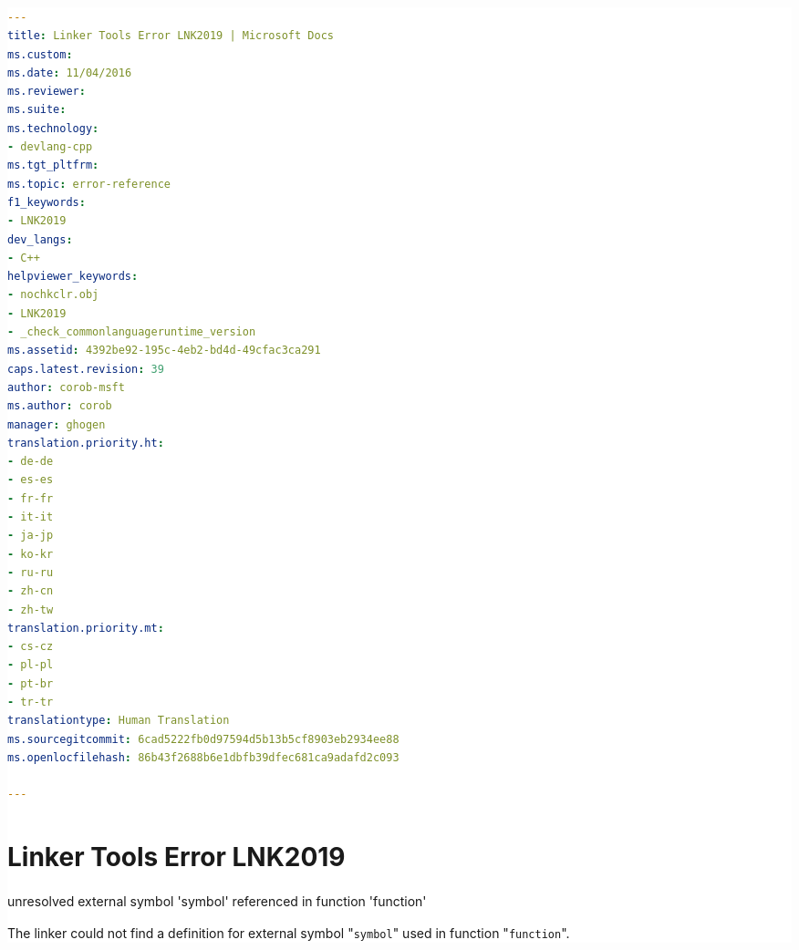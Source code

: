 ```yaml
---
title: Linker Tools Error LNK2019 | Microsoft Docs
ms.custom: 
ms.date: 11/04/2016
ms.reviewer: 
ms.suite: 
ms.technology:
- devlang-cpp
ms.tgt_pltfrm: 
ms.topic: error-reference
f1_keywords:
- LNK2019
dev_langs:
- C++
helpviewer_keywords:
- nochkclr.obj
- LNK2019
- _check_commonlanguageruntime_version
ms.assetid: 4392be92-195c-4eb2-bd4d-49cfac3ca291
caps.latest.revision: 39
author: corob-msft
ms.author: corob
manager: ghogen
translation.priority.ht:
- de-de
- es-es
- fr-fr
- it-it
- ja-jp
- ko-kr
- ru-ru
- zh-cn
- zh-tw
translation.priority.mt:
- cs-cz
- pl-pl
- pt-br
- tr-tr
translationtype: Human Translation
ms.sourcegitcommit: 6cad5222fb0d97594d5b13b5cf8903eb2934ee88
ms.openlocfilehash: 86b43f2688b6e1dbfb39dfec681ca9adafd2c093

---
```

# Linker Tools Error LNK2019
unresolved external symbol 'symbol' referenced in function 'function'  
  
 The linker could not find a definition for external symbol "`symbol`" used in function "`function`".  
  